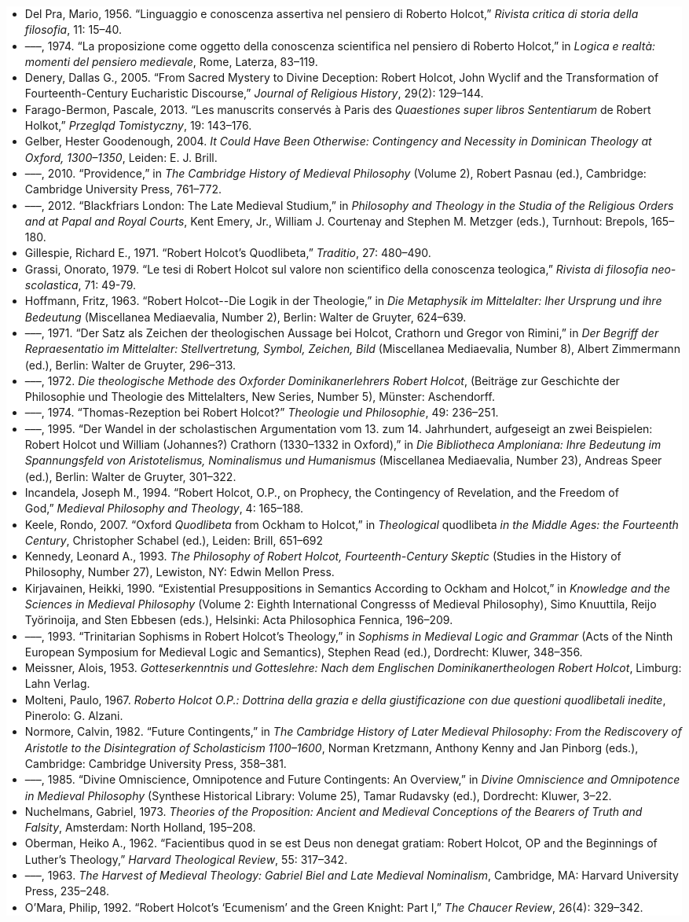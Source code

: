 * Del Pra, Mario, 1956. “Linguaggio e conoscenza assertiva nel pensiero di Roberto Holcot,” *Rivista critica di storia della filosofia*, 11: 15–40.
* –––, 1974. “La proposizione come oggetto della conoscenza scientifica nel pensiero di Roberto Holcot,” in *Logica e realtà: momenti del pensiero medievale*, Rome, Laterza, 83–119.
* Denery, Dallas G., 2005. “From Sacred Mystery to Divine Deception: Robert Holcot, John Wyclif and the Transformation of Fourteenth-Century Eucharistic Discourse,” *Journal of Religious History*, 29(2): 129–144.
* Farago-Bermon, Pascale, 2013. “Les manuscrits conservés à Paris des *Quaestiones super libros Sententiarum* de Robert Holkot,” *Przegląd Tomistyczny*, 19: 143–176.
* Gelber, Hester Goodenough, 2004. *It Could Have Been Otherwise: Contingency and Necessity in Dominican Theology at Oxford, 1300–1350*, Leiden: E. J. Brill.
* –––, 2010. “Providence,” in *The Cambridge History of Medieval Philosophy* (Volume 2), Robert Pasnau (ed.), Cambridge: Cambridge University Press, 761–772.
* –––, 2012. “Blackfriars London: The Late Medieval Studium,” in *Philosophy and Theology in the Studia of the Religious Orders and at Papal and Royal Courts*, Kent Emery, Jr., William J. Courtenay and Stephen M. Metzger (eds.), Turnhout: Brepols, 165–180.
* Gillespie, Richard E., 1971. “Robert Holcot’s Quodlibeta,” *Traditio*, 27: 480–490.
* Grassi, Onorato, 1979. “Le tesi di Robert Holcot sul valore non scientifico della conoscenza teologica,” *Rivista di filosofia neo-scolastica*, 71: 49-79.
* Hoffmann, Fritz, 1963. “Robert Holcot--Die Logik in der Theologie,” in *Die Metaphysik im Mittelalter: Iher Ursprung und ihre Bedeutung* (Miscellanea Mediaevalia, Number 2), Berlin: Walter de Gruyter, 624–639.
* –––, 1971. “Der Satz als Zeichen der theologischen Aussage bei Holcot, Crathorn und Gregor von Rimini,” in *Der Begriff der Repraesentatio im Mittelalter: Stellvertretung, Symbol, Zeichen, Bild* (Miscellanea Mediaevalia, Number 8), Albert Zimmermann (ed.), Berlin: Walter de Gruyter, 296–313.
* –––, 1972. *Die theologische Methode des Oxforder Dominikanerlehrers Robert Holcot*, (Beiträge zur Geschichte der Philosophie und Theologie des Mittelalters, New Series, Number 5), Münster: Aschendorff.
* –––, 1974. “Thomas-Rezeption bei Robert Holcot?” *Theologie und Philosophie*, 49: 236–251.
* –––, 1995. “Der Wandel in der scholastischen Argumentation vom 13. zum 14. Jahrhundert, aufgeseigt an zwei Beispielen: Robert Holcot und William (Johannes?) Crathorn (1330–1332 in Oxford),” in *Die Bibliotheca Amploniana: Ihre Bedeutung im Spannungsfeld von Aristotelismus, Nominalismus und Humanismus* (Miscellanea Mediaevalia, Number 23), Andreas Speer (ed.), Berlin: Walter de Gruyter, 301–322.
* Incandela, Joseph M., 1994. “Robert Holcot, O.P., on Prophecy, the Contingency of Revelation, and the Freedom of God,” *Medieval Philosophy and Theology*, 4: 165–188.
* Keele, Rondo, 2007. “Oxford *Quodlibeta* from Ockham to Holcot,” in *Theological* quodlibeta *in the Middle Ages: the Fourteenth Century*, Christopher Schabel (ed.), Leiden: Brill, 651–692
* Kennedy, Leonard A., 1993. *The Philosophy of Robert Holcot, Fourteenth-Century Skeptic* (Studies in the History of Philosophy, Number 27), Lewiston, NY: Edwin Mellon Press.
* Kirjavainen, Heikki, 1990. “Existential Presuppositions in Semantics According to Ockham and Holcot,” in *Knowledge and the Sciences in Medieval Philosophy* (Volume 2: Eighth International Congresss of Medieval Philosophy), Simo Knuuttila, Reijo Työrinoija, and Sten Ebbesen (eds.), Helsinki: Acta Philosophica Fennica, 196–209.
* –––, 1993. “Trinitarian Sophisms in Robert Holcot’s Theology,” in *Sophisms in Medieval Logic and Grammar* (Acts of the Ninth European Symposium for Medieval Logic and Semantics), Stephen Read (ed.), Dordrecht: Kluwer, 348–356.
* Meissner, Alois, 1953. *Gotteserkenntnis und Gotteslehre: Nach dem Englischen Dominikanertheologen Robert Holcot*, Limburg: Lahn Verlag.
* Molteni, Paulo, 1967. *Roberto Holcot O.P.: Dottrina della grazia e della giustificazione con due questioni quodlibetali inedite*, Pinerolo: G. Alzani.
* Normore, Calvin, 1982. “Future Contingents,” in *The Cambridge History of Later Medieval Philosophy: From the Rediscovery of Aristotle to the Disintegration of Scholasticism 1100–1600*, Norman Kretzmann, Anthony Kenny and Jan Pinborg (eds.), Cambridge: Cambridge University Press, 358–381.
* –––, 1985. “Divine Omniscience, Omnipotence and Future Contingents: An Overview,” in *Divine Omniscience and Omnipotence in Medieval Philosophy* (Synthese Historical Library: Volume 25), Tamar Rudavsky (ed.), Dordrecht: Kluwer, 3–22.
* Nuchelmans, Gabriel, 1973. *Theories of the Proposition: Ancient and Medieval Conceptions of the Bearers of Truth and Falsity*, Amsterdam: North Holland, 195–208.
* Oberman, Heiko A., 1962. “Facientibus quod in se est Deus non denegat gratiam: Robert Holcot, OP and the Beginnings of Luther’s Theology,” *Harvard Theological Review*, 55: 317–342.
* –––, 1963. *The Harvest of Medieval Theology: Gabriel Biel and Late Medieval Nominalism*, Cambridge, MA: Harvard University Press, 235–248.
* O’Mara, Philip, 1992. “Robert Holcot’s ‘Ecumenism’ and the Green Knight: Part I,” *The Chaucer Review*, 26(4): 329–342.